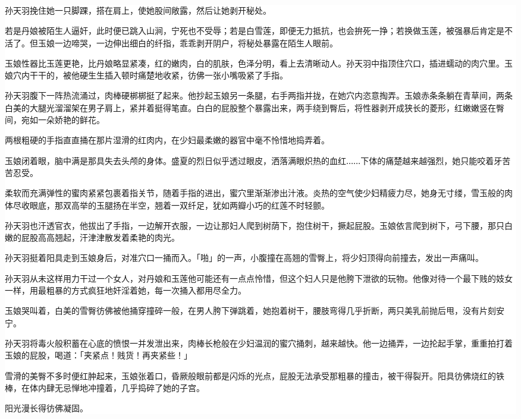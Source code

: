 孙天羽挽住她一只脚踝，搭在肩上，使她股间敞露，然后让她剥开秘处。

若是丹娘被陌生人逼奸，此时便已跳入山涧，宁死也不受辱；若是白雪莲，即便无力抵抗，也会拚死一挣；若换做玉莲，被强暴后肯定是不活了。但玉娘一边啼哭，一边伸出细白的纤指，乖乖剥开阴户，将秘处暴露在陌生人眼前。

玉娘性器比玉莲更艳，比丹娘略显紧凑，红的嫩肉，白的肌肤，色泽分明，看上去清晰动人。孙天羽中指顶住穴口，插进蠕动的肉穴里。玉娘穴内干干的，被他硬生生插入顿时痛楚地收紧，彷佛一张小嘴吸紧了手指。

孙天羽腹下一阵热流涌过，肉棒硬梆梆挺了起来。他抄起玉娘另一条腿，右手两指并拢，在她穴内恣意掏弄。玉娘赤条条躺在青草间，两条白美的大腿光溜溜架在男子肩上，紧并着挺得笔直。白白的屁股整个暴露出来，两手绕到臀后，将性器剥开成狭长的菱形，红嫩嫩竖在臀间，宛如一朵娇艳的鲜花。

两根粗硬的手指直直捅在那片湿滑的红肉内，在少妇最柔嫩的器官中毫不怜惜地捣弄着。

玉娘闭着眼，脑中满是那具失去头颅的身体。盛夏的烈日似乎透过眼皮，洒落满眼炽热的血红……下体的痛楚越来越强烈，她只能咬着牙苦苦忍受。

柔软而充满弹性的蜜肉紧紧包裹着指关节，随着手指的进出，蜜穴里渐渐渗出汁液。炎热的空气使少妇精疲力尽，她身无寸缕，雪玉般的肉体尽收眼底，那双高举的玉腿扬在半空，翘着一双纤足，犹如两瓣小巧的红莲不时轻颤。

孙天羽也汗透官衣，他拔出了手指，一边解开衣服，一边让那妇人爬到树荫下，抱住树干，撅起屁股。玉娘依言爬到树下，弓下腰，那只白嫩的屁股高高翘起，汗津津散发着柔艳的肉光。

孙天羽挺着阳具走到玉娘身后，对准穴口一捅而入。「啪」的一声，小腹撞在高翘的雪臀上，将少妇顶得向前撞去，发出一声痛叫。

孙天羽从未这样用力干过一个女人，对丹娘和玉莲他可能还有一点点怜惜，但这个妇人只是他胯下泄欲的玩物。他像对待一个最下贱的妓女一样，用最粗暴的方式疯狂地奸淫着她，每一次捅入都用尽全力。

玉娘哭叫着，白美的雪臀彷佛被他捅穿撞碎一般，在男人胯下弹跳着，她抱着树干，腰肢弯得几乎折断，两只美乳前抛后甩，没有片刻安宁。

孙天羽将毒火般积蓄在心底的愤恨一并发泄出来，肉棒长枪般在少妇温润的蜜穴捅刺，越来越快。他一边捅弄，一边抡起手掌，重重拍打着玉娘的屁股，喝道：「夹紧点！贱货！再夹紧些！」

雪滑的美臀不多时便红肿起来，玉娘张着口，昏厥般眼前都是闪烁的光点，屁股无法承受那粗暴的撞击，被干得裂开。阳具彷佛烧红的铁棒，在体内肆无忌惮地冲撞着，几乎捣碎了她的子宫。

阳光漫长得彷佛凝固。
